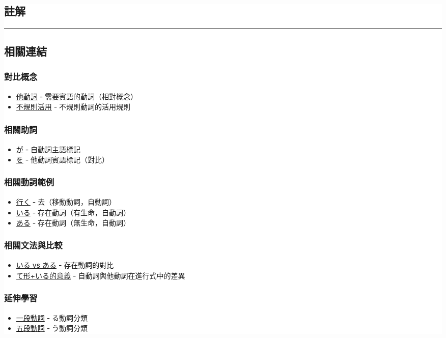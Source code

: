 
## 註解

[^verb-type]: **動詞** - 表示動作、狀態或變化的詞類。日文動詞分為自動詞和他動詞兩大類，這是理解日文句型結構的關鍵。

[^object]: **賓語（目的語）** - 動作的直接對象。在日文中通常用助詞「を」標示。自動詞不需要賓語，這是與他動詞的主要區別。

[^particle-ga]: **助詞「が」** - 標示主語的格助詞。自動詞的主語必須用「が」標示，不能用「を」。詳見 [が](../particle/001_ga.md)

[^particle-wo]: **助詞「を」** - 標示他動詞賓語的格助詞。自動詞不使用「を」標示主語，這是識別自動詞的重要特徵。詳見 [を](../particle/011_wo.md)

[^tadoushi]: **他動詞** - 需要賓語的動詞，表示主語對賓語施加的動作。與自動詞相對，構成日文動詞的兩大分類。詳見 [他動詞](004_tadoushi.md)

[^verb-pair]: **動詞對（自他對應）** - 表示同一動作的自動詞和他動詞配對，如「開く・開ける」「始まる・始める」「壊れる・壊す」等。理解動詞對是掌握日文動詞系統的關鍵。

---

## 相關連結

### 對比概念
- [他動詞](004_tadoushi.md) - 需要賓語的動詞（相對概念）
- [不規則活用](002_fukisoku-katsuyou.md) - 不規則動詞的活用規則

### 相關助詞
- [が](../particle/001_ga.md) - 自動詞主語標記
- [を](../particle/011_wo.md) - 他動詞賓語標記（對比）

### 相關動詞範例
- [行く](../verb-u/009_iku.md) - 去（移動動詞，自動詞）
- [いる](../verb-irr/005_iru.md) - 存在動詞（有生命，自動詞）
- [ある](../verb-irr/004_aru.md) - 存在動詞（無生命，自動詞）

### 相關文法與比較
- [いる vs ある](../comparison/003_iru_vs_aru.md) - 存在動詞的對比
- [て形+いる的意義](../comparison/004_te_iru_meanings.md) - 自動詞與他動詞在進行式中的差異

### 延伸學習
- [一段動詞](../grammar/003_ichidan_verb.md) - る動詞分類
- [五段動詞](../grammar/006_godan_verb.md) - う動詞分類
